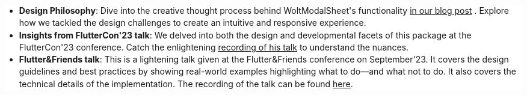 * <b>Design Philosophy</b>: Dive into the creative thought process behind
  WoltModalSheet's functionality [in our blog post](https://careers.wolt.com/en/blog/engineering/an-overview-of-the-multi-page-scrollable-bottom-sheet-ui-design)
  . Explore how we tackled the design challenges to create an intuitive and 
  responsive experience.
* <b>Insights from FlutterCon'23
  talk</b>: We delved into both the design and developmental facets of this 
  package at the FlutterCon'23 conference. Catch the
  enlightening [recording of his talk](https://www.droidcon.com/2023/08/07/the-art-of-responsive-modals-building-a-multi-page-sheet-in-flutter/)
  to understand the nuances.
* <b>Flutter&Friends talk</b>: This is a lightening talk given at the
  Flutter&Friends conference on September'23. It covers the design
  guidelines and best practices by showing real-world examples highlighting
  what to do—and what not to do. It also covers the technical details of the
  implementation. The recording of the talk can be found [here](https://www.youtube.com/live/X3bw1pr1kyQ?si=1SielcIbW6rF-4IC&t=4449).
